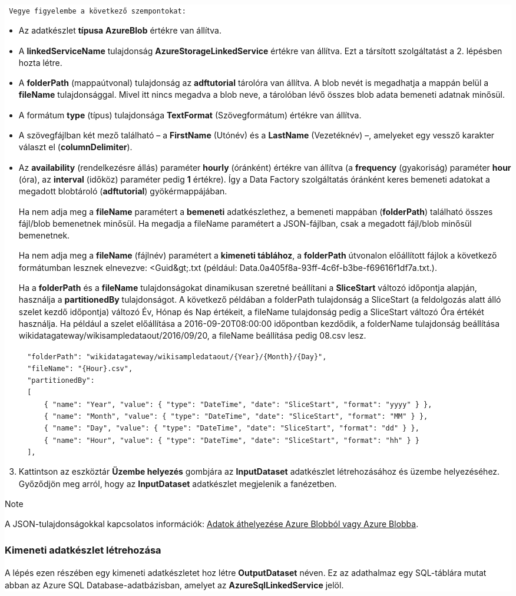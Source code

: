      Vegye figyelembe a következő szempontokat: 
   
   * Az adatkészlet **típusa** **AzureBlob** értékre van állítva.
   * A **linkedServiceName** tulajdonság **AzureStorageLinkedService** értékre van állítva. Ezt a társított szolgáltatást a 2. lépésben hozta létre.
   * A **folderPath** (mappaútvonal) tulajdonság az **adftutorial** tárolóra van állítva. A blob nevét is megadhatja a mappán belül a **fileName** tulajdonsággal. Mivel itt nincs megadva a blob neve, a tárolóban lévő összes blob adata bemeneti adatnak minősül.  
   * A formátum **type** (típus) tulajdonsága **TextFormat** (Szövegformátum) értékre van állítva.
   * A szövegfájlban két mező található – a **FirstName** (Utónév) és a **LastName** (Vezetéknév) –, amelyeket egy vessző karakter választ el (**columnDelimiter**).    
   * Az **availability** (rendelkezésre állás) paraméter **hourly** (óránként) értékre van állítva (a **frequency** (gyakoriság) paraméter **hour** (óra), az **interval** (időköz) paraméter pedig **1** értékre). Így a Data Factory szolgáltatás óránként keres bemeneti adatokat a megadott blobtároló (**adftutorial**) gyökérmappájában. 
     
     Ha nem adja meg a **fileName** paramétert a **bemeneti** adatkészlethez, a bemeneti mappában (**folderPath**) található összes fájl/blob bemenetnek minősül. Ha megadja a fileName paramétert a JSON-fájlban, csak a megadott fájl/blob minősül bemenetnek.
     
     Ha nem adja meg a **fileName** (fájlnév) paramétert a **kimeneti táblához**, a **folderPath** útvonalon előállított fájlok a következő formátumban lesznek elnevezve: &lt;Guid\&gt;.txt (például: Data.0a405f8a-93ff-4c6f-b3be-f69616f1df7a.txt.).
     
     Ha a **folderPath** és a **fileName** tulajdonságokat dinamikusan szeretné beállítani a **SliceStart** változó időpontja alapján, használja a **partitionedBy** tulajdonságot. A következő példában a folderPath tulajdonság a SliceStart (a feldolgozás alatt álló szelet kezdő időpontja) változó Év, Hónap és Nap értékeit, a fileName tulajdonság pedig a SliceStart változó Óra értékét használja. Ha például a szelet előállítása a 2016-09-20T08:00:00 időpontban kezdődik, a folderName tulajdonság beállítása wikidatagateway/wikisampledataout/2016/09/20, a fileName beállítása pedig 08.csv lesz. 
     
           "folderPath": "wikidatagateway/wikisampledataout/{Year}/{Month}/{Day}",
           "fileName": "{Hour}.csv",
           "partitionedBy": 
           [
               { "name": "Year", "value": { "type": "DateTime", "date": "SliceStart", "format": "yyyy" } },
               { "name": "Month", "value": { "type": "DateTime", "date": "SliceStart", "format": "MM" } }, 
               { "name": "Day", "value": { "type": "DateTime", "date": "SliceStart", "format": "dd" } }, 
               { "name": "Hour", "value": { "type": "DateTime", "date": "SliceStart", "format": "hh" } } 
           ],
3. Kattintson az eszköztár **Üzembe helyezés** gombjára az **InputDataset** adatkészlet létrehozásához és üzembe helyezéséhez. Győződjön meg arról, hogy az **InputDataset** adatkészlet megjelenik a fanézetben.

> [!NOTE]
> A JSON-tulajdonságokkal kapcsolatos információk: [Adatok áthelyezése Azure Blobból vagy Azure Blobba](data-factory-azure-blob-connector.md#azure-blob-dataset-type-properties).
> 
> 

### <a name="create-output-dataset"></a>Kimeneti adatkészlet létrehozása
A lépés ezen részében egy kimeneti adatkészletet hoz létre **OutputDataset** néven. Ez az adathalmaz egy SQL-táblára mutat abban az Azure SQL Database-adatbázisban, amelyet az **AzureSqlLinkedService** jelöl. 
